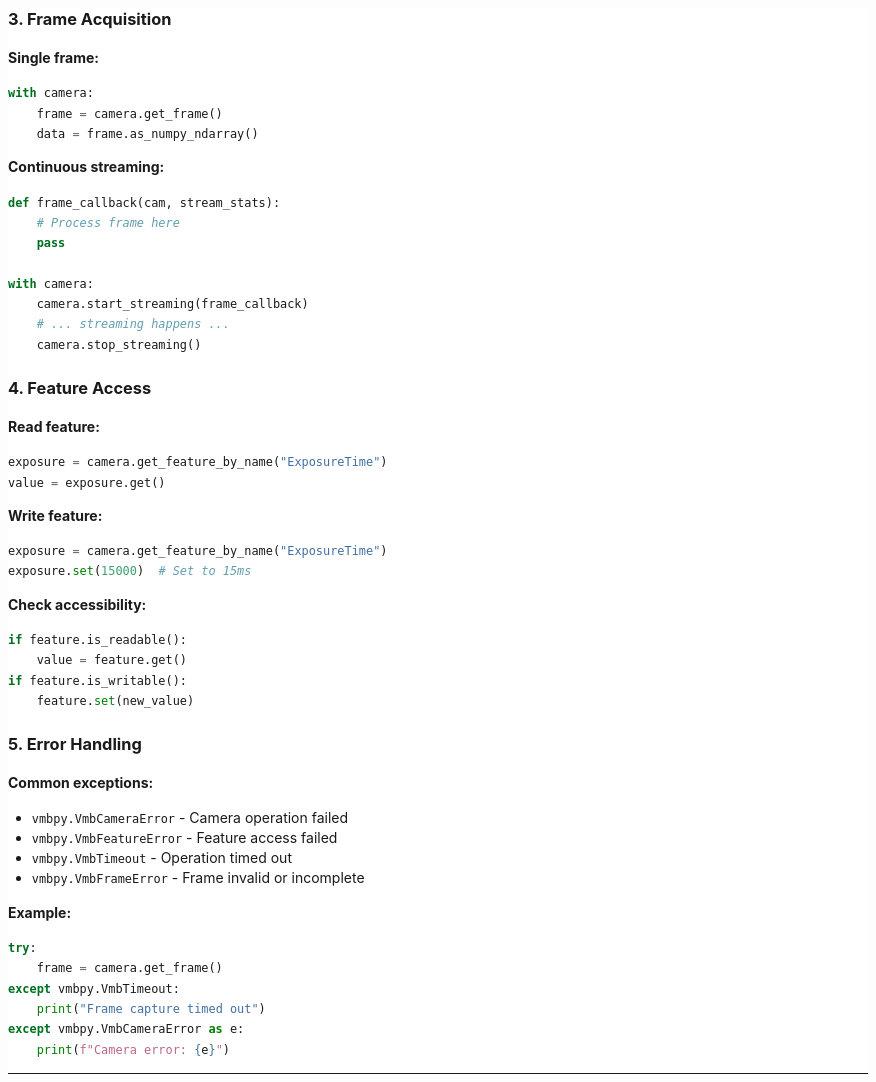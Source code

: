 ### 3. Frame Acquisition

**Single frame:**
```python
with camera:
    frame = camera.get_frame()
    data = frame.as_numpy_ndarray()
```

**Continuous streaming:**
```python
def frame_callback(cam, stream_stats):
    # Process frame here
    pass

with camera:
    camera.start_streaming(frame_callback)
    # ... streaming happens ...
    camera.stop_streaming()
```

### 4. Feature Access

**Read feature:**
```python
exposure = camera.get_feature_by_name("ExposureTime")
value = exposure.get()
```

**Write feature:**
```python
exposure = camera.get_feature_by_name("ExposureTime")
exposure.set(15000)  # Set to 15ms
```

**Check accessibility:**
```python
if feature.is_readable():
    value = feature.get()
if feature.is_writable():
    feature.set(new_value)
```

### 5. Error Handling

**Common exceptions:**
- `vmbpy.VmbCameraError` - Camera operation failed
- `vmbpy.VmbFeatureError` - Feature access failed
- `vmbpy.VmbTimeout` - Operation timed out
- `vmbpy.VmbFrameError` - Frame invalid or incomplete

**Example:**
```python
try:
    frame = camera.get_frame()
except vmbpy.VmbTimeout:
    print("Frame capture timed out")
except vmbpy.VmbCameraError as e:
    print(f"Camera error: {e}")
```

---